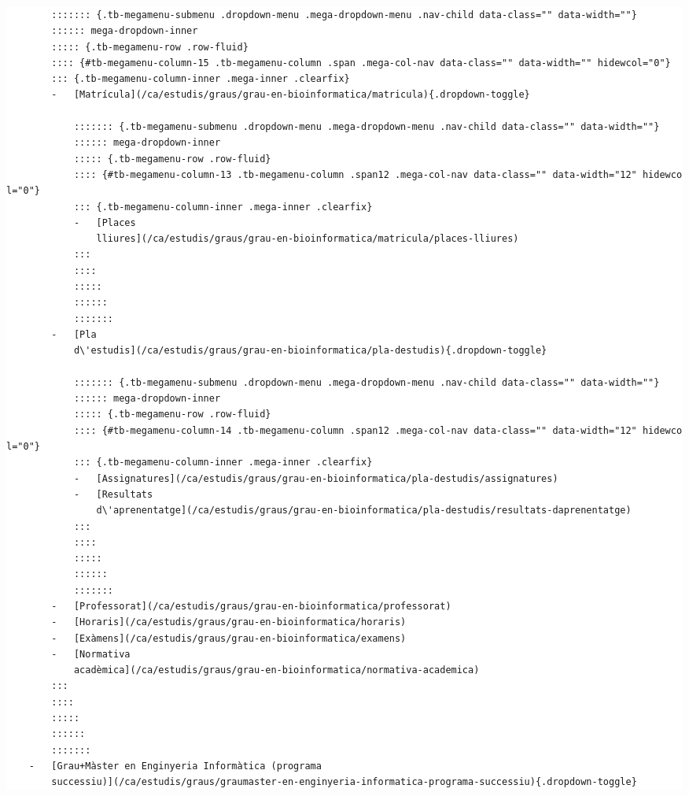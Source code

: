             ::::::: {.tb-megamenu-submenu .dropdown-menu .mega-dropdown-menu .nav-child data-class="" data-width=""}
            :::::: mega-dropdown-inner
            ::::: {.tb-megamenu-row .row-fluid}
            :::: {#tb-megamenu-column-15 .tb-megamenu-column .span .mega-col-nav data-class="" data-width="" hidewcol="0"}
            ::: {.tb-megamenu-column-inner .mega-inner .clearfix}
            -   [Matrícula](/ca/estudis/graus/grau-en-bioinformatica/matricula){.dropdown-toggle}

                ::::::: {.tb-megamenu-submenu .dropdown-menu .mega-dropdown-menu .nav-child data-class="" data-width=""}
                :::::: mega-dropdown-inner
                ::::: {.tb-megamenu-row .row-fluid}
                :::: {#tb-megamenu-column-13 .tb-megamenu-column .span12 .mega-col-nav data-class="" data-width="12" hidewcol="0"}
                ::: {.tb-megamenu-column-inner .mega-inner .clearfix}
                -   [Places
                    lliures](/ca/estudis/graus/grau-en-bioinformatica/matricula/places-lliures)
                :::
                ::::
                :::::
                ::::::
                :::::::
            -   [Pla
                d\'estudis](/ca/estudis/graus/grau-en-bioinformatica/pla-destudis){.dropdown-toggle}

                ::::::: {.tb-megamenu-submenu .dropdown-menu .mega-dropdown-menu .nav-child data-class="" data-width=""}
                :::::: mega-dropdown-inner
                ::::: {.tb-megamenu-row .row-fluid}
                :::: {#tb-megamenu-column-14 .tb-megamenu-column .span12 .mega-col-nav data-class="" data-width="12" hidewcol="0"}
                ::: {.tb-megamenu-column-inner .mega-inner .clearfix}
                -   [Assignatures](/ca/estudis/graus/grau-en-bioinformatica/pla-destudis/assignatures)
                -   [Resultats
                    d\'aprenentatge](/ca/estudis/graus/grau-en-bioinformatica/pla-destudis/resultats-daprenentatge)
                :::
                ::::
                :::::
                ::::::
                :::::::
            -   [Professorat](/ca/estudis/graus/grau-en-bioinformatica/professorat)
            -   [Horaris](/ca/estudis/graus/grau-en-bioinformatica/horaris)
            -   [Exàmens](/ca/estudis/graus/grau-en-bioinformatica/examens)
            -   [Normativa
                acadèmica](/ca/estudis/graus/grau-en-bioinformatica/normativa-academica)
            :::
            ::::
            :::::
            ::::::
            :::::::
        -   [Grau+Màster en Enginyeria Informàtica (programa
            successiu)](/ca/estudis/graus/graumaster-en-enginyeria-informatica-programa-successiu){.dropdown-toggle}
